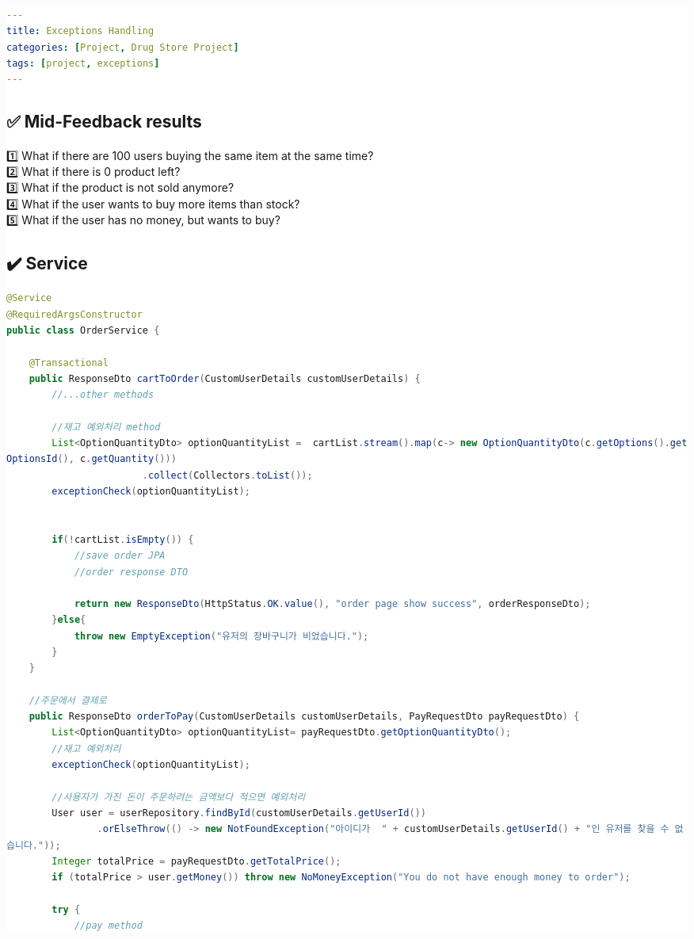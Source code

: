 ```yaml
---
title: Exceptions Handling
categories: [Project, Drug Store Project]
tags: [project, exceptions]
---
```


## ✅ Mid-Feedback results

1️⃣ What if there are 100 users buying the same item at the same time? <br>
2️⃣ What if there is 0 product left?<br>
3️⃣ What if the product is not sold anymore?<br>
4️⃣ What if the user wants to buy more items than stock?<br>
5️⃣ What if the user has no money, but wants to buy?<br>

## ✔️ Service

```java
@Service
@RequiredArgsConstructor
public class OrderService {

    @Transactional
    public ResponseDto cartToOrder(CustomUserDetails customUserDetails) {
        //...other methods

        //재고 예외처리 method
        List<OptionQuantityDto> optionQuantityList =  cartList.stream().map(c-> new OptionQuantityDto(c.getOptions().getOptionsId(), c.getQuantity()))
                        .collect(Collectors.toList());
        exceptionCheck(optionQuantityList);


        if(!cartList.isEmpty()) {
            //save order JPA
            //order response DTO

            return new ResponseDto(HttpStatus.OK.value(), "order page show success", orderResponseDto);
        }else{
            throw new EmptyException("유저의 장바구니가 비었습니다.");
        }
    }

    //주문에서 결제로
    public ResponseDto orderToPay(CustomUserDetails customUserDetails, PayRequestDto payRequestDto) {
        List<OptionQuantityDto> optionQuantityList= payRequestDto.getOptionQuantityDto();
        //재고 예외처리
        exceptionCheck(optionQuantityList);

        //사용자가 가진 돈이 주문하려는 금액보다 적으면 예외처리
        User user = userRepository.findById(customUserDetails.getUserId())
                .orElseThrow(() -> new NotFoundException("아이디가  " + customUserDetails.getUserId() + "인 유저를 찾을 수 없습니다."));
        Integer totalPrice = payRequestDto.getTotalPrice();
        if (totalPrice > user.getMoney()) throw new NoMoneyException("You do not have enough money to order");

        try {
            //pay method

```